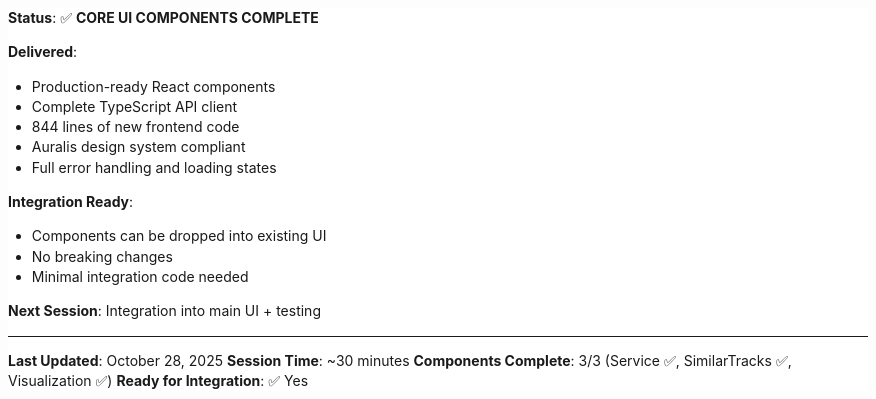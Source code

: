 **Status**: ✅ **CORE UI COMPONENTS COMPLETE**

**Delivered**:
- Production-ready React components
- Complete TypeScript API client
- 844 lines of new frontend code
- Auralis design system compliant
- Full error handling and loading states

**Integration Ready**:
- Components can be dropped into existing UI
- No breaking changes
- Minimal integration code needed

**Next Session**: Integration into main UI + testing

---

**Last Updated**: October 28, 2025
**Session Time**: ~30 minutes
**Components Complete**: 3/3 (Service ✅, SimilarTracks ✅, Visualization ✅)
**Ready for Integration**: ✅ Yes
